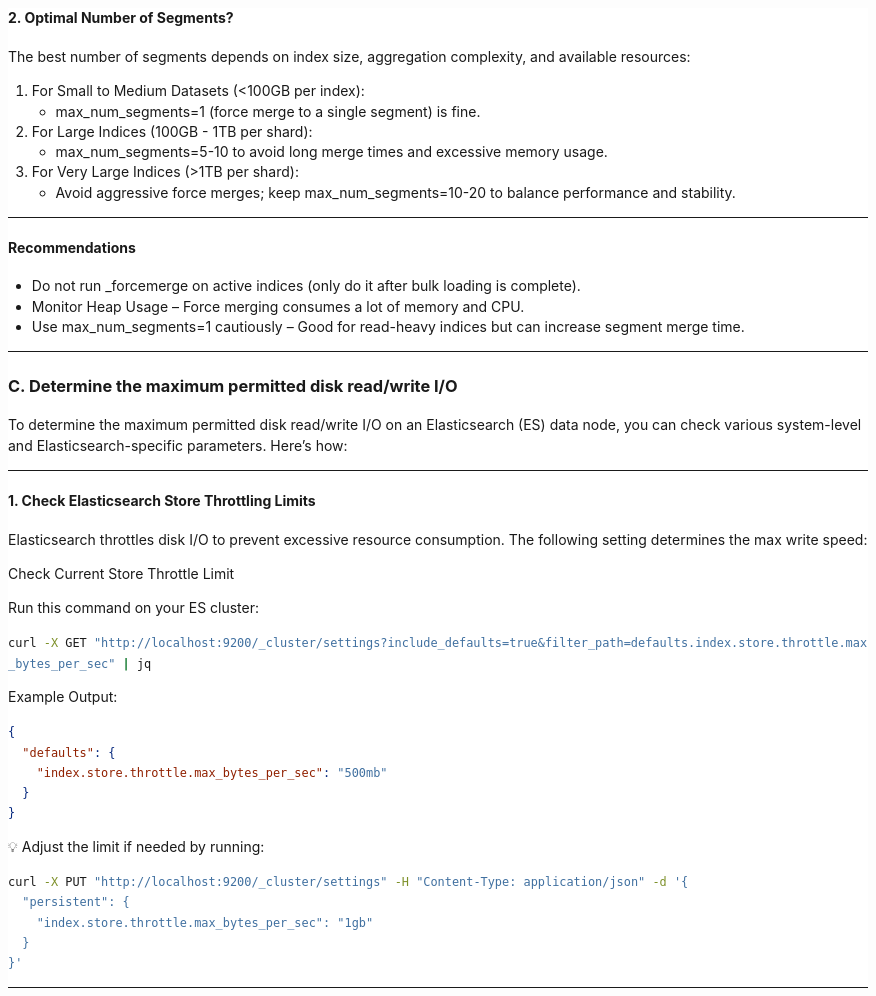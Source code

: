 #### 2. Optimal Number of Segments?

The best number of segments depends on index size, aggregation complexity, and available resources:

1.	For Small to Medium Datasets (<100GB per index):
    -	max_num_segments=1 (force merge to a single segment) is fine.
2.	For Large Indices (100GB - 1TB per shard):
    -	max_num_segments=5-10 to avoid long merge times and excessive memory usage.
3.	For Very Large Indices (>1TB per shard):
    -	Avoid aggressive force merges; keep max_num_segments=10-20 to balance performance and stability.

---

#### Recommendations

-	Do not run _forcemerge on active indices (only do it after bulk loading is complete).
-	Monitor Heap Usage – Force merging consumes a lot of memory and CPU.
-	Use max_num_segments=1 cautiously – Good for read-heavy indices but can increase segment merge time.



---

### C. Determine the maximum permitted disk read/write I/O


To determine the maximum permitted disk read/write I/O on an Elasticsearch (ES) data node, you can check various system-level and Elasticsearch-specific parameters. Here’s how:


---

#### 1. Check Elasticsearch Store Throttling Limits

Elasticsearch throttles disk I/O to prevent excessive resource consumption. The following setting determines the max write speed:

Check Current Store Throttle Limit

Run this command on your ES cluster:
```bash
curl -X GET "http://localhost:9200/_cluster/settings?include_defaults=true&filter_path=defaults.index.store.throttle.max_bytes_per_sec" | jq
```
Example Output:
```json
{
  "defaults": {
    "index.store.throttle.max_bytes_per_sec": "500mb"
  }
}
```

💡 Adjust the limit if needed by running:
```bash
curl -X PUT "http://localhost:9200/_cluster/settings" -H "Content-Type: application/json" -d '{
  "persistent": {
    "index.store.throttle.max_bytes_per_sec": "1gb"
  }
}'
```

---